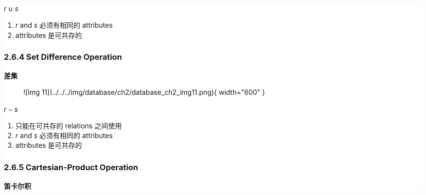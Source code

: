 </figure>

$r \cup s$

1. *r* and *s* 必须有相同的 attributes
2. attributes 是可共存的

### 2.6.4 Set Difference Operation

**差集**

<figure markdown="span">
  ![Img 11](../../../img/database/ch2/database_ch2_img11.png){ width="600" }
</figure>

$r - s$

1. 只能在可共存的 relations 之间使用
2. *r* and *s* 必须有相同的 attributes
3. attributes 是可共存的

### 2.6.5 Cartesian-Product Operation

**笛卡尔积**

<figure markdown="span">
